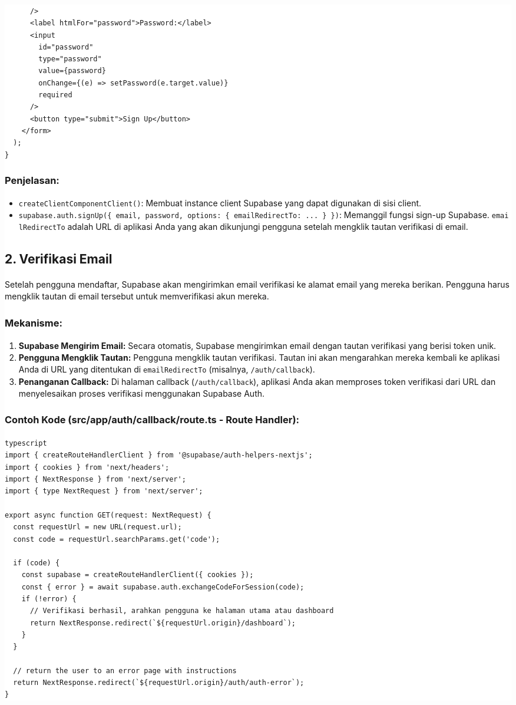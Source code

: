 ```
      />
      <label htmlFor="password">Password:</label>
      <input
        id="password"
        type="password"
        value={password}
        onChange={(e) => setPassword(e.target.value)}
        required
      />
      <button type="submit">Sign Up</button>
    </form>
  );
}
```
### Penjelasan:

*   `createClientComponentClient()`: Membuat instance client Supabase yang dapat digunakan di sisi client.
*   `supabase.auth.signUp({ email, password, options: { emailRedirectTo: ... } })`: Memanggil fungsi sign-up Supabase. `emailRedirectTo` adalah URL di aplikasi Anda yang akan dikunjungi pengguna setelah mengklik tautan verifikasi di email.

## 2. Verifikasi Email

Setelah pengguna mendaftar, Supabase akan mengirimkan email verifikasi ke alamat email yang mereka berikan. Pengguna harus mengklik tautan di email tersebut untuk memverifikasi akun mereka.

### Mekanisme:

1.  **Supabase Mengirim Email:** Secara otomatis, Supabase mengirimkan email dengan tautan verifikasi yang berisi token unik.
2.  **Pengguna Mengklik Tautan:** Pengguna mengklik tautan verifikasi. Tautan ini akan mengarahkan mereka kembali ke aplikasi Anda di URL yang ditentukan di `emailRedirectTo` (misalnya, `/auth/callback`).
3.  **Penanganan Callback:** Di halaman callback (`/auth/callback`), aplikasi Anda akan memproses token verifikasi dari URL dan menyelesaikan proses verifikasi menggunakan Supabase Auth.

### Contoh Kode (src/app/auth/callback/route.ts - Route Handler):
```
typescript
import { createRouteHandlerClient } from '@supabase/auth-helpers-nextjs';
import { cookies } from 'next/headers';
import { NextResponse } from 'next/server';
import { type NextRequest } from 'next/server';

export async function GET(request: NextRequest) {
  const requestUrl = new URL(request.url);
  const code = requestUrl.searchParams.get('code');

  if (code) {
    const supabase = createRouteHandlerClient({ cookies });
    const { error } = await supabase.auth.exchangeCodeForSession(code);
    if (!error) {
      // Verifikasi berhasil, arahkan pengguna ke halaman utama atau dashboard
      return NextResponse.redirect(`${requestUrl.origin}/dashboard`);
    }
  }

  // return the user to an error page with instructions
  return NextResponse.redirect(`${requestUrl.origin}/auth/auth-error`);
}
```